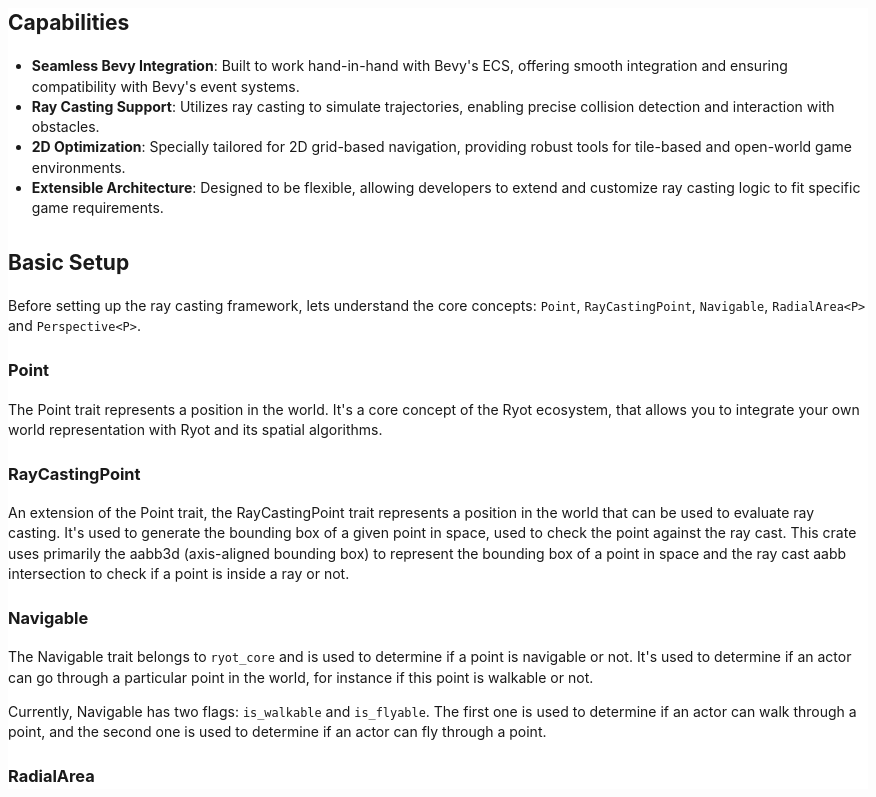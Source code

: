 ## Capabilities

- **Seamless Bevy Integration**: Built to work hand-in-hand with Bevy's ECS, offering smooth integration and ensuring
  compatibility with Bevy's event systems.
- **Ray Casting Support**: Utilizes ray casting to simulate trajectories, enabling precise collision detection and
  interaction with obstacles.
- **2D Optimization**: Specially tailored for 2D grid-based navigation, providing robust tools for tile-based and
  open-world game environments.
- **Extensible Architecture**: Designed to be flexible, allowing developers to extend and customize ray casting logic to
  fit specific game requirements.

## Basic Setup

Before setting up the ray casting framework, lets understand the core concepts: `Point`, `RayCastingPoint`, `Navigable`,
`RadialArea<P>` and `Perspective<P>`.

### Point

The Point trait represents a position in the world. It's a core concept of the Ryot ecosystem, that allows you to
integrate your own world representation with Ryot and its spatial algorithms.

### RayCastingPoint

An extension of the Point trait, the RayCastingPoint trait represents a position in the world that can be used to
evaluate ray casting. It's used to generate the bounding box of a given point in space, used to check the point
against the ray cast. This crate uses primarily the aabb3d (axis-aligned bounding box) to represent the bounding box of
a point in space and the ray cast aabb intersection to check if a point is inside a ray or not.

### Navigable

The Navigable trait belongs to `ryot_core` and is used to determine if a point is navigable or not. It's used
to determine if an actor can go through a particular point in the world, for instance if this point is walkable
or not.

Currently, Navigable has two flags: `is_walkable` and `is_flyable`. The first one is used to determine if an actor
can walk through a point, and the second one is used to determine if an actor can fly through a point.

### RadialArea<P>
